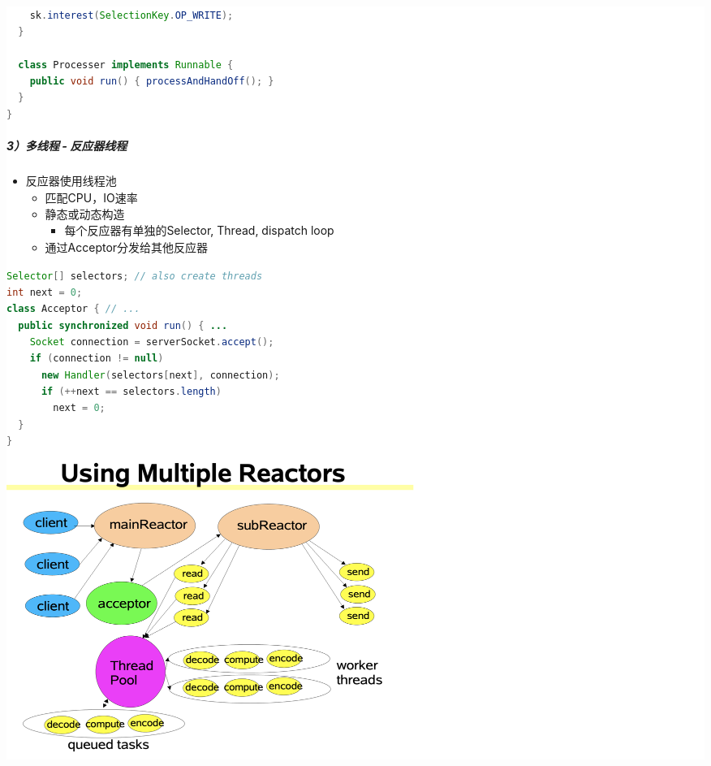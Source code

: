 ```java
    sk.interest(SelectionKey.OP_WRITE);
  }
  
  class Processer implements Runnable {
    public void run() { processAndHandOff(); }
  }
}
```



##### 3）多线程 - 反应器线程

* 反应器使用线程池
  * 匹配CPU，IO速率
  * 静态或动态构造
    * 每个反应器有单独的Selector, Thread, dispatch loop
  * 通过Acceptor分发给其他反应器

```java
Selector[] selectors; // also create threads 
int next = 0;
class Acceptor { // ...
  public synchronized void run() { ...
    Socket connection = serverSocket.accept(); 
    if (connection != null)
      new Handler(selectors[next], connection); 
      if (++next == selectors.length) 
        next = 0;
  } 
}
```

<img src="../../src/main/resources/picture/image-20210125232820421.png" alt="image-20210125232820421" style="zoom:50%;" />
